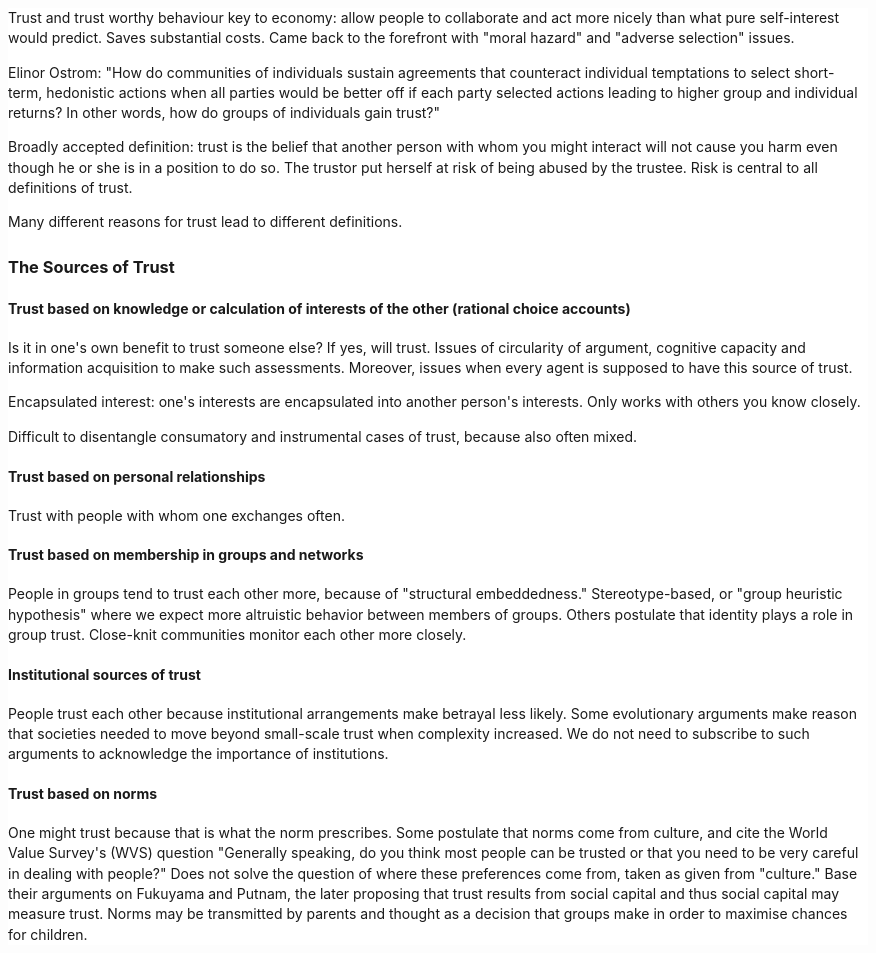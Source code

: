 Trust and trust worthy behaviour key to economy: allow people to collaborate and act more nicely than what pure self-interest would predict. Saves substantial costs. Came back to the forefront with "moral hazard" and "adverse selection" issues.

Elinor Ostrom: "How do communities of individuals sustain agreements that counteract individual temptations to select short-term, hedonistic actions when all parties would be better off if each party selected actions leading to higher group and individual returns? In other words, how do groups of individuals gain trust?"

Broadly accepted definition: trust is the belief that another person with whom you might interact will not cause you harm even though he or she is in a position to do so. The trustor put herself at risk of being abused by the trustee. Risk is central to all definitions of trust.

Many different reasons for trust lead to different definitions.

### The Sources of Trust

#### Trust based on knowledge or calculation of interests of the other (rational choice accounts)

Is it in one's own benefit to trust someone else? If yes, will trust. Issues of circularity of argument, cognitive capacity and information acquisition to make such assessments. Moreover, issues when every agent is supposed to have this source of trust.

Encapsulated interest: one's interests are encapsulated into another person's interests. Only works with others you know closely.

Difficult to disentangle consumatory and instrumental cases of trust, because also often mixed.

#### Trust based on personal relationships

Trust with people with whom one exchanges often. 

#### Trust based on membership in groups and networks

People in groups tend to trust each other more, because of "structural embeddedness." Stereotype-based, or "group heuristic hypothesis" where we expect more altruistic behavior between members of groups. Others postulate that identity plays a role in group trust. Close-knit communities monitor each other more closely.

#### Institutional sources of trust

People trust each other because institutional arrangements make betrayal less likely. Some evolutionary arguments make reason that societies needed to move beyond small-scale trust when complexity increased. We do not need to subscribe to such arguments to acknowledge the importance of institutions.

#### Trust based on norms

One might trust because that is what the norm prescribes. Some postulate that norms come from culture, and cite the World Value Survey's (WVS) question "Generally speaking, do you think most people can be trusted or that you need to be very careful in dealing with people?" Does not solve the question of where these preferences come from, taken as given from "culture." Base their arguments on Fukuyama and Putnam, the later proposing that trust results from social capital and thus social capital may measure trust. Norms may be transmitted by parents and thought as a decision that groups make in order to maximise chances for children.
